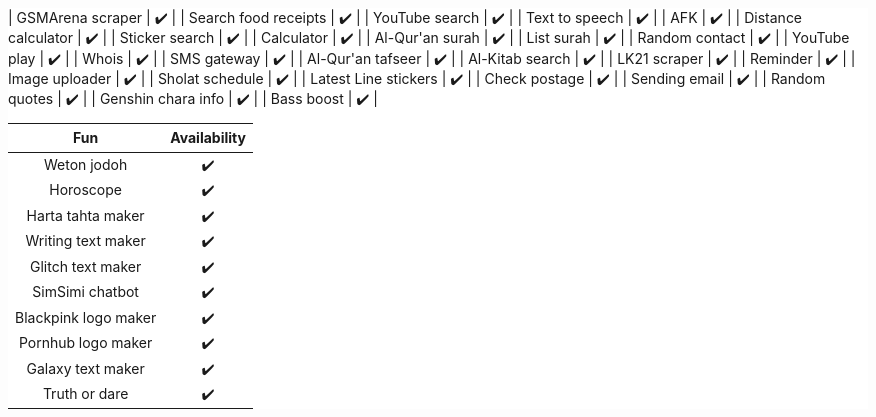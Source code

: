 | GSMArena scraper     |      ✔️      |
| Search food receipts |      ✔️      |
| YouTube search       |      ✔️      |
| Text to speech       |      ✔️      |
| AFK                  |      ✔️      |
| Distance calculator  |      ✔️      |
| Sticker search       |      ✔️      |
| Calculator           |      ✔️      |
| Al-Qur'an surah      |      ✔️      |
| List surah           |      ✔️      |
| Random contact       |      ✔️      |
| YouTube play         |      ✔️      |
| Whois                |      ✔️      |
| SMS gateway          |      ✔️      |
| Al-Qur'an tafseer    |      ✔️      |
| Al-Kitab search      |      ✔️      |
| LK21 scraper         |      ✔️      |
| Reminder             |      ✔️      |
| Image uploader       |      ✔️      |
| Sholat schedule      |      ✔️      |
| Latest Line stickers |      ✔️      |
| Check postage        |      ✔️      |
| Sending email        |      ✔️      |
| Random quotes        |      ✔️      |
| Genshin chara info   |      ✔️      |
| Bass boost           |      ✔️      |

|          Fun          | Availability |
| :-------------------: | :----------: |
| Weton jodoh           |      ✔️      |
| Horoscope             |      ✔️      |
| Harta tahta maker     |      ✔️      |
| Writing text maker    |      ✔️      |
| Glitch text maker     |      ✔️      |
| SimSimi chatbot       |      ✔️      |
| Blackpink logo maker  |      ✔️      |
| Pornhub logo maker    |      ✔️      |
| Galaxy text maker     |      ✔️      |
| Truth or dare         |      ✔️      |